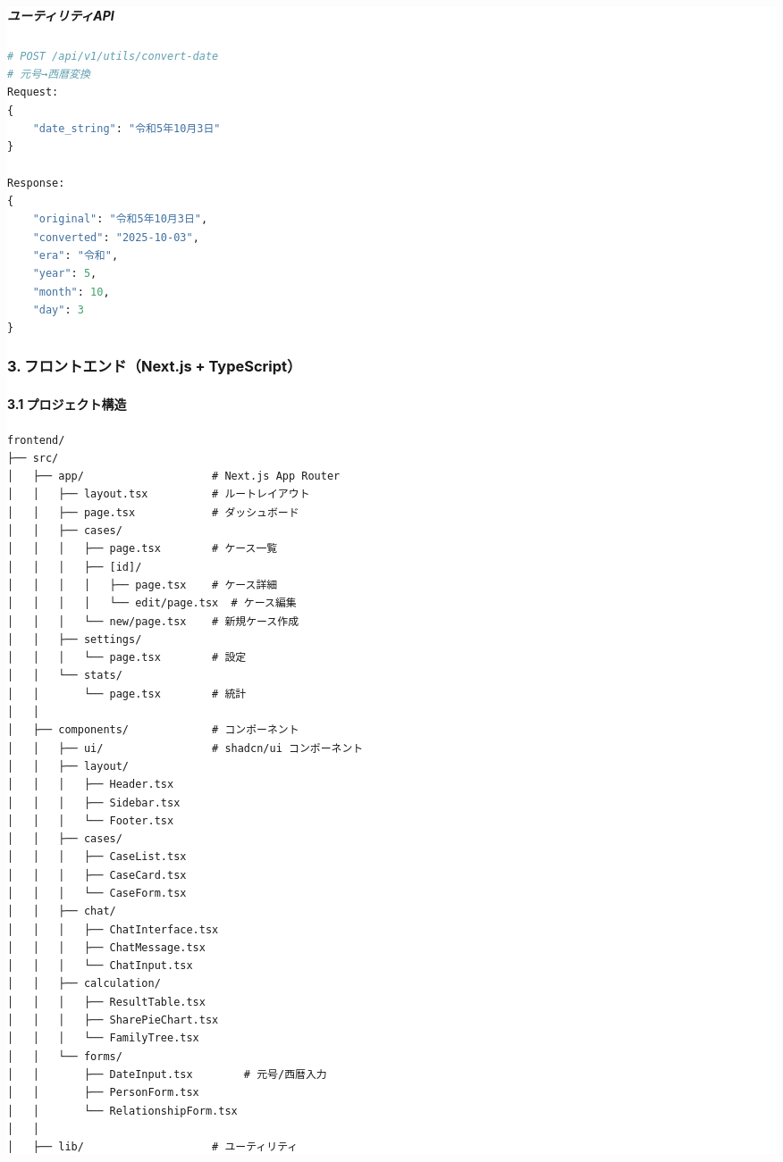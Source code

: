 ##### ユーティリティAPI
```python
# POST /api/v1/utils/convert-date
# 元号→西暦変換
Request:
{
    "date_string": "令和5年10月3日"
}

Response:
{
    "original": "令和5年10月3日",
    "converted": "2025-10-03",
    "era": "令和",
    "year": 5,
    "month": 10,
    "day": 3
}
```

### 3. フロントエンド（Next.js + TypeScript）

#### 3.1 プロジェクト構造
```
frontend/
├── src/
│   ├── app/                    # Next.js App Router
│   │   ├── layout.tsx          # ルートレイアウト
│   │   ├── page.tsx            # ダッシュボード
│   │   ├── cases/
│   │   │   ├── page.tsx        # ケース一覧
│   │   │   ├── [id]/
│   │   │   │   ├── page.tsx    # ケース詳細
│   │   │   │   └── edit/page.tsx  # ケース編集
│   │   │   └── new/page.tsx    # 新規ケース作成
│   │   ├── settings/
│   │   │   └── page.tsx        # 設定
│   │   └── stats/
│   │       └── page.tsx        # 統計
│   │
│   ├── components/             # コンポーネント
│   │   ├── ui/                 # shadcn/ui コンポーネント
│   │   ├── layout/
│   │   │   ├── Header.tsx
│   │   │   ├── Sidebar.tsx
│   │   │   └── Footer.tsx
│   │   ├── cases/
│   │   │   ├── CaseList.tsx
│   │   │   ├── CaseCard.tsx
│   │   │   └── CaseForm.tsx
│   │   ├── chat/
│   │   │   ├── ChatInterface.tsx
│   │   │   ├── ChatMessage.tsx
│   │   │   └── ChatInput.tsx
│   │   ├── calculation/
│   │   │   ├── ResultTable.tsx
│   │   │   ├── SharePieChart.tsx
│   │   │   └── FamilyTree.tsx
│   │   └── forms/
│   │       ├── DateInput.tsx        # 元号/西暦入力
│   │       ├── PersonForm.tsx
│   │       └── RelationshipForm.tsx
│   │
│   ├── lib/                    # ユーティリティ
```